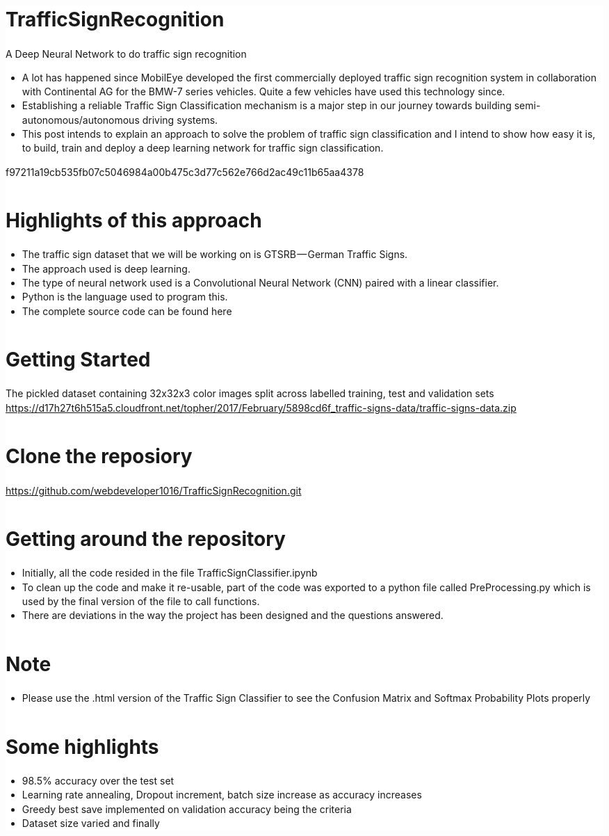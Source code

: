 

# TrafficSignRecognition
A Deep Neural Network to do traffic sign recognition
* A lot has happened since MobilEye developed the first commercially deployed traffic sign recognition system in collaboration with Continental AG for the BMW-7 series vehicles. Quite a few vehicles have used this technology since. 
* Establishing a reliable Traffic Sign Classification mechanism is a major step in our journey towards building semi-autonomous/autonomous driving systems.
* This post intends to explain an approach to solve the problem of traffic sign classification and I intend to show how easy it is, to build, train and deploy a deep learning network for traffic sign classification.

f97211a19cb535fb07c5046984a00b475c3d77c562e766d2ac49c11b65aa4378

# Highlights of this approach
* The traffic sign dataset that we will be working on is GTSRB — German Traffic Signs. 
* The approach used is deep learning.
* The type of neural network used is a Convolutional Neural Network (CNN) paired with a linear classifier.
* Python is the language used to program this.
* The complete source code can be found here
# Getting Started 
The pickled dataset containing 32x32x3 color images split across labelled training, test and validation sets
https://d17h27t6h515a5.cloudfront.net/topher/2017/February/5898cd6f_traffic-signs-data/traffic-signs-data.zip

# Clone the reposiory
https://github.com/webdeveloper1016/TrafficSignRecognition.git

# Getting around the repository
* Initially, all the code resided in the file TrafficSignClassifier.ipynb
* To clean up the code and make it re-usable, part of the code was exported to a python file called PreProcessing.py which is used by the final version of the file to call functions. 
* There are deviations in the way the project has been designed and the questions answered. 

# Note # 
* Please use the .html version of the Traffic Sign Classifier to see the Confusion Matrix and Softmax Probability Plots properly 

# Some highlights 
* 98.5% accuracy over the test set 
* Learning rate annealing, Dropout increment, batch size increase as accuracy increases
* Greedy best save implemented on validation accuracy being the criteria
* Dataset size varied and finally 
